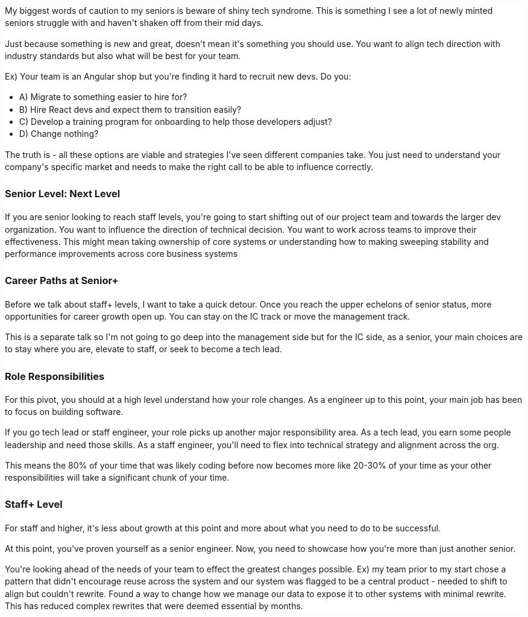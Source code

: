 My biggest words of caution to my seniors is beware of shiny tech syndrome. This is something I see a lot of newly minted seniors struggle with and haven't shaken off from their mid days.

Just because something is new and great, doesn't mean it's something you should use. You want to align tech direction with industry standards but also what will be best for your team.

Ex) Your team is an Angular shop but you're finding it hard to recruit new devs. Do you:

- A) Migrate to something easier to hire for?
- B) Hire React devs and expect them to transition easily?
- C) Develop a training program for onboarding to help those developers adjust?
- D) Change nothing?

The truth is - all these options are viable and strategies I've seen different companies take. You just need to understand your company's specific market and needs to make the right call to be able to influence correctly.

### Senior Level: Next Level

If you are senior looking to reach staff levels, you're going to start shifting out of our project team and towards the larger dev organization. You want to influence the direction of technical decision. You want to work across teams to improve their effectiveness. This might mean taking ownership of core systems or understanding how to making sweeping stability and performance improvements across core business systems

### Career Paths at Senior+

Before we talk about staff+ levels, I want to take a quick detour. Once you reach the upper echelons of senior status, more opportunities for career growth open up. You can stay on the IC track or move the management track.

This is a separate talk so I'm not going to go deep into the management side but for the IC side, as a senior, your main choices are to stay where you are, elevate to staff, or seek to become a tech lead.

### Role Responsibilities

For this pivot, you should at a high level understand how your role changes. As a engineer up to this point, your main job has been to focus on building software.

If you go tech lead or staff engineer, your role picks up another major responsibility area. As a tech lead, you earn some people leadership and need those skills. As a staff engineer, you'll need to flex into technical strategy and alignment across the org.

This means the 80% of your time that was likely coding before now becomes more like 20-30% of your time as your other responsibilities will take a significant chunk of your time.

### Staff+ Level

For staff and higher, it's less about growth at this point and more about what you need to do to be successful.

At this point, you've proven yourself as a senior engineer. Now, you need to showcase how you're more than just another senior.

You're looking ahead of the needs of your team to effect the greatest changes possible. Ex) my team prior to my start chose a pattern that didn't encourage reuse across the system and our system was flagged to be a central product - needed to shift to align but couldn't rewrite. Found a way to change how we manage our data to expose it to other systems with minimal rewrite. This has reduced complex rewrites that were deemed essential by months.
